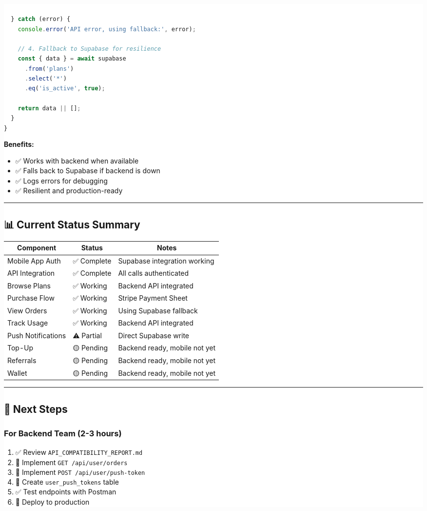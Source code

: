 ```typescript

  } catch (error) {
    console.error('API error, using fallback:', error);

    // 4. Fallback to Supabase for resilience
    const { data } = await supabase
      .from('plans')
      .select('*')
      .eq('is_active', true);

    return data || [];
  }
}
```

**Benefits:**
- ✅ Works with backend when available
- ✅ Falls back to Supabase if backend is down
- ✅ Logs errors for debugging
- ✅ Resilient and production-ready

---

## 📊 Current Status Summary

| Component | Status | Notes |
|-----------|--------|-------|
| Mobile App Auth | ✅ Complete | Supabase integration working |
| API Integration | ✅ Complete | All calls authenticated |
| Browse Plans | ✅ Working | Backend API integrated |
| Purchase Flow | ✅ Working | Stripe Payment Sheet |
| View Orders | ✅ Working | Using Supabase fallback |
| Track Usage | ✅ Working | Backend API integrated |
| Push Notifications | ⚠️ Partial | Direct Supabase write |
| Top-Up | 🟡 Pending | Backend ready, mobile not yet |
| Referrals | 🟡 Pending | Backend ready, mobile not yet |
| Wallet | 🟡 Pending | Backend ready, mobile not yet |

---

## 🎯 Next Steps

### For Backend Team (2-3 hours)
1. ✅ Review `API_COMPATIBILITY_REPORT.md`
2. 🔧 Implement `GET /api/user/orders`
3. 🔧 Implement `POST /api/user/push-token`
4. 🔧 Create `user_push_tokens` table
5. ✅ Test endpoints with Postman
6. 🚀 Deploy to production
